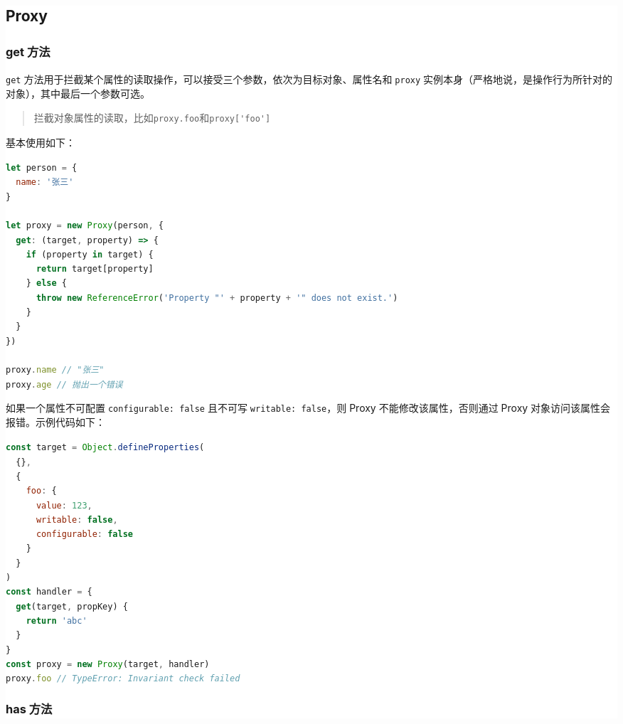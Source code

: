 ## Proxy

### get 方法

`get` 方法用于拦截某个属性的读取操作，可以接受三个参数，依次为目标对象、属性名和 `proxy` 实例本身（严格地说，是操作行为所针对的对象），其中最后一个参数可选。

> 拦截对象属性的读取，比如`proxy.foo`和`proxy['foo']`

基本使用如下：

```js
let person = {
  name: '张三'
}

let proxy = new Proxy(person, {
  get: (target, property) => {
    if (property in target) {
      return target[property]
    } else {
      throw new ReferenceError('Property "' + property + '" does not exist.')
    }
  }
})

proxy.name // "张三"
proxy.age // 抛出一个错误
```

如果一个属性不可配置 `configurable: false` 且不可写 `writable: false`，则 Proxy 不能修改该属性，否则通过 Proxy 对象访问该属性会报错。示例代码如下：

```js
const target = Object.defineProperties(
  {},
  {
    foo: {
      value: 123,
      writable: false,
      configurable: false
    }
  }
)
const handler = {
  get(target, propKey) {
    return 'abc'
  }
}
const proxy = new Proxy(target, handler)
proxy.foo // TypeError: Invariant check failed
```

### has 方法
